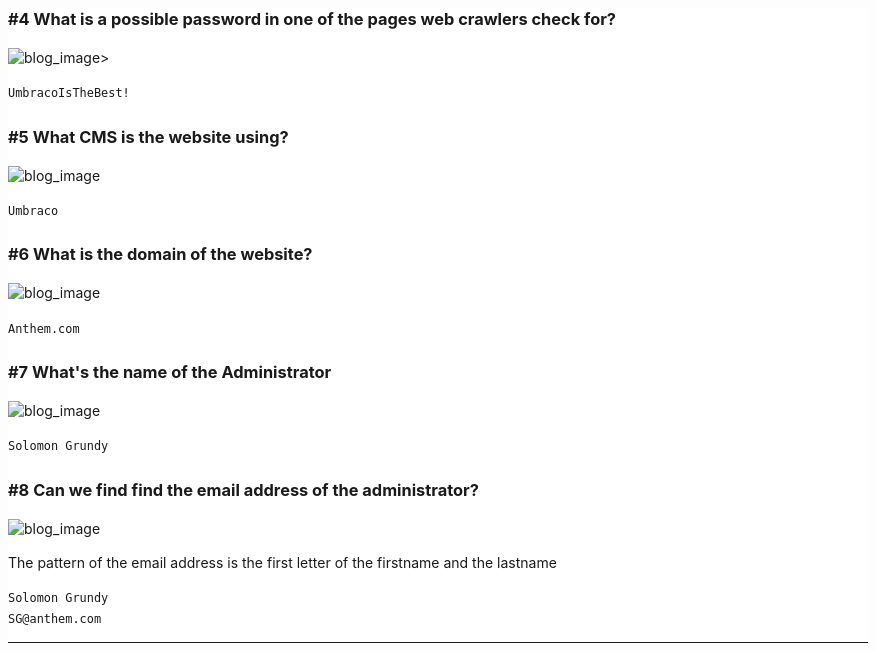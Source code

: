 ### #4 What is a possible password in one of the pages web crawlers check for?

<div className="Image__Medium">
  <img src="https://imgur.com/8qHBf4I.png" alt="blog_image" />>
</div>

```bash
UmbracoIsTheBest!
```

### #5 What CMS is the website using?

<div className="Image__Medium">
  <img src="https://imgur.com/tO0uPGK.png" alt="blog_image" />
</div>

```bash
Umbraco
```

### #6 What is the domain of the website?

<div className="Image__Medium">
  <img src="https://imgur.com/Uv84TYU.png" alt="blog_image" />
</div>

```bash
Anthem.com
```

### #7 What's the name of the Administrator

<div className="Image__Medium">
  <img src="https://imgur.com/5L9VyBz.png" alt="blog_image" />
</div>

```bash
Solomon Grundy
```

### #8 Can we find find the email address of the administrator?

<div className="Image__Medium">
  <img src="https://imgur.com/VQAVV6P.png" alt="blog_image" />
</div>

The pattern of the email address is the first letter of the firstname and the lastname

```bash
Solomon Grundy
SG@anthem.com
```

---